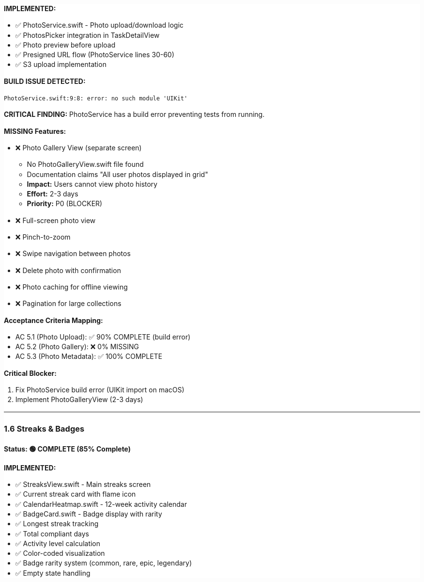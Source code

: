 **IMPLEMENTED:**

- ✅ PhotoService.swift - Photo upload/download logic
- ✅ PhotosPicker integration in TaskDetailView
- ✅ Photo preview before upload
- ✅ Presigned URL flow (PhotoService lines 30-60)
- ✅ S3 upload implementation

**BUILD ISSUE DETECTED:**

```
PhotoService.swift:9:8: error: no such module 'UIKit'
```

**CRITICAL FINDING:** PhotoService has a build error preventing tests from running.

**MISSING Features:**

- ❌ Photo Gallery View (separate screen)
  - No PhotoGalleryView.swift file found
  - Documentation claims "All user photos displayed in grid"
  - **Impact:** Users cannot view photo history
  - **Effort:** 2-3 days
  - **Priority:** P0 (BLOCKER)

- ❌ Full-screen photo view
- ❌ Pinch-to-zoom
- ❌ Swipe navigation between photos
- ❌ Delete photo with confirmation
- ❌ Photo caching for offline viewing
- ❌ Pagination for large collections

**Acceptance Criteria Mapping:**

- AC 5.1 (Photo Upload): ✅ 90% COMPLETE (build error)
- AC 5.2 (Photo Gallery): ❌ 0% MISSING
- AC 5.3 (Photo Metadata): ✅ 100% COMPLETE

**Critical Blocker:**

1. Fix PhotoService build error (UIKit import on macOS)
2. Implement PhotoGalleryView (2-3 days)

---

### 1.6 Streaks & Badges

#### Status: 🟢 COMPLETE (85% Complete)

**IMPLEMENTED:**

- ✅ StreaksView.swift - Main streaks screen
- ✅ Current streak card with flame icon
- ✅ CalendarHeatmap.swift - 12-week activity calendar
- ✅ BadgeCard.swift - Badge display with rarity
- ✅ Longest streak tracking
- ✅ Total compliant days
- ✅ Activity level calculation
- ✅ Color-coded visualization
- ✅ Badge rarity system (common, rare, epic, legendary)
- ✅ Empty state handling

